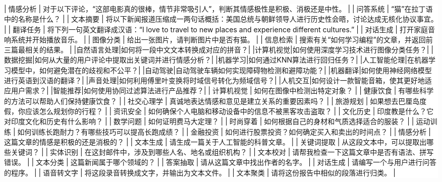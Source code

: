 | 情感分析 | 对于以下评论，“这部电影真的很棒，情节非常吸引人”，判断其情感极性是积极、消极还是中性。 |
| 问答系统 | “猫”在拉丁语中的名称是什么？ |
| 文本摘要 | 将以下新闻报道压缩成一两句话概括：美国总统与朝鲜领导人进行历史性会晤，讨论达成无核化协议事宜。 |
| 翻译任务 | 将下列一句英文翻译成汉语：“I love to travel to new places and experience different cultures.” |
| 对话生成 | 打开家庭音响系统并开始播放音乐。 |
| 图像分类 | 给出一张图片，请判断图片中是否有猫。 |
| 信息检索 | 搜索有关“如何学习编程”的文章，并返回前三篇最相关的结果。 |
|自然语言处理|如何将一段中文文本转换成对应的拼音？|
|计算机视觉|如何使用深度学习技术进行图像分类任务？|
|数据挖掘|如何从大量的用户评论中提取出关键词并进行情感分析？|
|机器学习|如何通过KNN算法进行回归任务？|
|人工智能伦理|在机器学习模型中，如何避免潜在的歧视和不公平？|
|自动驾驶|自动驾驶车辆如何实现障碍物检测和避障功能？|
|机器翻译|如何使用神经网络模型进行英语到汉语的翻译？|
|声音处理|如何利用傅里叶变换将时域信号转化为频域信号？|
|人机交互|如何设计一款智能音箱，使其更好地适应用户需求？|
|智能推荐|如何使用协同过滤算法进行产品推荐？|
| 计算机视觉 | 如何在图像中检测出特定对象？ |
| 健康饮食 | 有哪些科学的方法可以帮助人们保持健康饮食？ |
| 社交心理学 | 真诚地表达情感和意见是建立关系的重要因素吗？ |
| 旅游规划 | 如果想去巴厘岛度假，你应该怎么规划你的行程？ |
| 资讯安全 | 如何确保个人电脑和移动设备中的信息不被黑客攻击盗取？ |
| 文化历史 | 印度教是什么？它对印度文化和历史有什么影响？ |
| 数学问题 | 如何证明费马大定理？ |
| 时尚穿着 | 如何根据自己的身材和气质选择适合的服装？ |
| 运动训练 | 如何训练长跑耐力？有哪些技巧可以提高长跑成绩？ |
| 金融投资 | 如何进行股票投资？如何确定买入和卖出的时间点？ |
| 情感分析 | 这篇文章的情感是积极的还是消极的？ |
| 文本生成 | 请生成一篇关于人工智能的科普文章。 |
| 关键词提取 | 从这段文本中，可以提取出哪些关键词？ |
| 实体识别 | 在这封邮件中，涉及到哪些人名、地名或组织机构？ |
| 文本校对 | 请帮我检查一下这篇文章中是否有语法、拼写错误。 |
| 文本分类 | 这篇新闻属于哪个领域的？ |
| 答案抽取 | 请从这篇文章中找出作者的名字。 |
| 对话生成 | 请编写一个与用户进行问答的程序。 |
| 语音转文字 | 将这段录音转换成文字，并输出为文本文件。 |
| 文本聚类 | 请将这份报告中相似的段落进行归类。 |